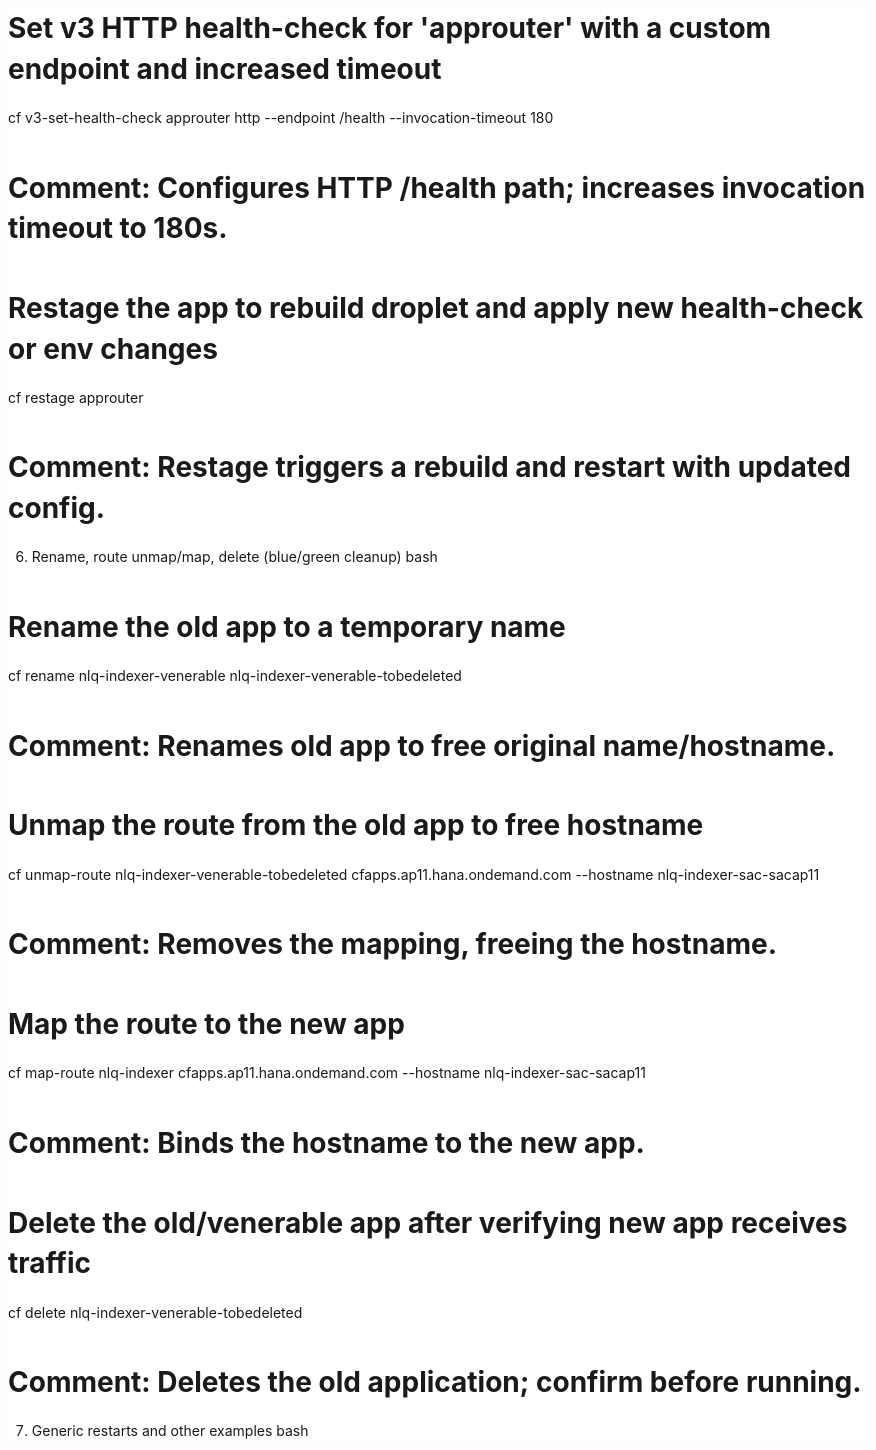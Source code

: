 # Set v3 HTTP health-check for 'approuter' with a custom endpoint and increased timeout
cf v3-set-health-check approuter http --endpoint /health --invocation-timeout 180
# Comment: Configures HTTP /health path; increases invocation timeout to 180s.

# Restage the app to rebuild droplet and apply new health-check or env changes
cf restage approuter
# Comment: Restage triggers a rebuild and restart with updated config.
6. Rename, route unmap/map, delete (blue/green cleanup)
bash

# Rename the old app to a temporary name
cf rename nlq-indexer-venerable nlq-indexer-venerable-tobedeleted
# Comment: Renames old app to free original name/hostname.

# Unmap the route from the old app to free hostname
cf unmap-route nlq-indexer-venerable-tobedeleted cfapps.ap11.hana.ondemand.com --hostname nlq-indexer-sac-sacap11
# Comment: Removes the mapping, freeing the hostname.

# Map the route to the new app
cf map-route nlq-indexer cfapps.ap11.hana.ondemand.com --hostname nlq-indexer-sac-sacap11
# Comment: Binds the hostname to the new app.

# Delete the old/venerable app after verifying new app receives traffic
cf delete nlq-indexer-venerable-tobedeleted
# Comment: Deletes the old application; confirm before running.
7. Generic restarts and other examples
bash
